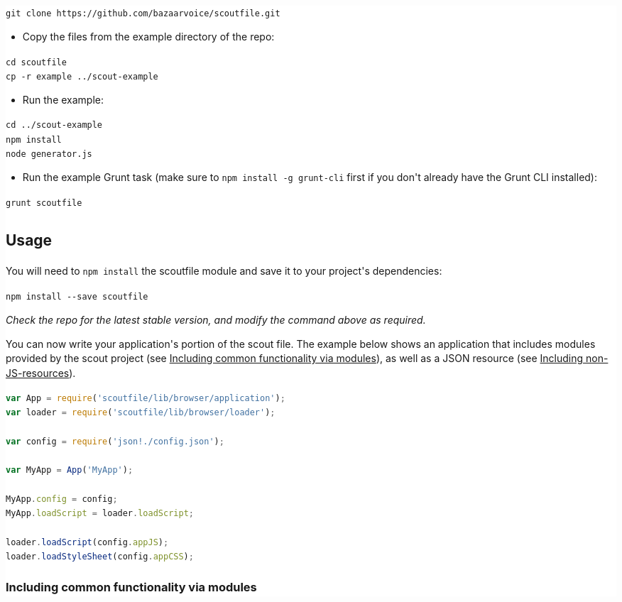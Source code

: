 ```
git clone https://github.com/bazaarvoice/scoutfile.git
```

- Copy the files from the example directory of the repo:

```
cd scoutfile
cp -r example ../scout-example
```

- Run the example:

```
cd ../scout-example
npm install
node generator.js
```

- Run the example Grunt task (make sure to `npm install -g grunt-cli` first if
  you don't already have the Grunt CLI installed):

```
grunt scoutfile
```

## Usage

You will need to `npm install` the scoutfile module and save it to your
project's dependencies:

```
npm install --save scoutfile
```

*Check the repo for the latest stable version, and modify the command above as required.*

You can now write your application's portion of the scout file. The example
below shows an application that includes modules provided by the scout project
(see [Including common functionality via modules](#including-common-functionality-via-modules)),
as well as a JSON resource (see [Including non-JS-resources](#including-non-js-resources)).

```js
var App = require('scoutfile/lib/browser/application');
var loader = require('scoutfile/lib/browser/loader');

var config = require('json!./config.json');

var MyApp = App('MyApp');

MyApp.config = config;
MyApp.loadScript = loader.loadScript;

loader.loadScript(config.appJS);
loader.loadStyleSheet(config.appCSS);
```

### Including common functionality via modules
